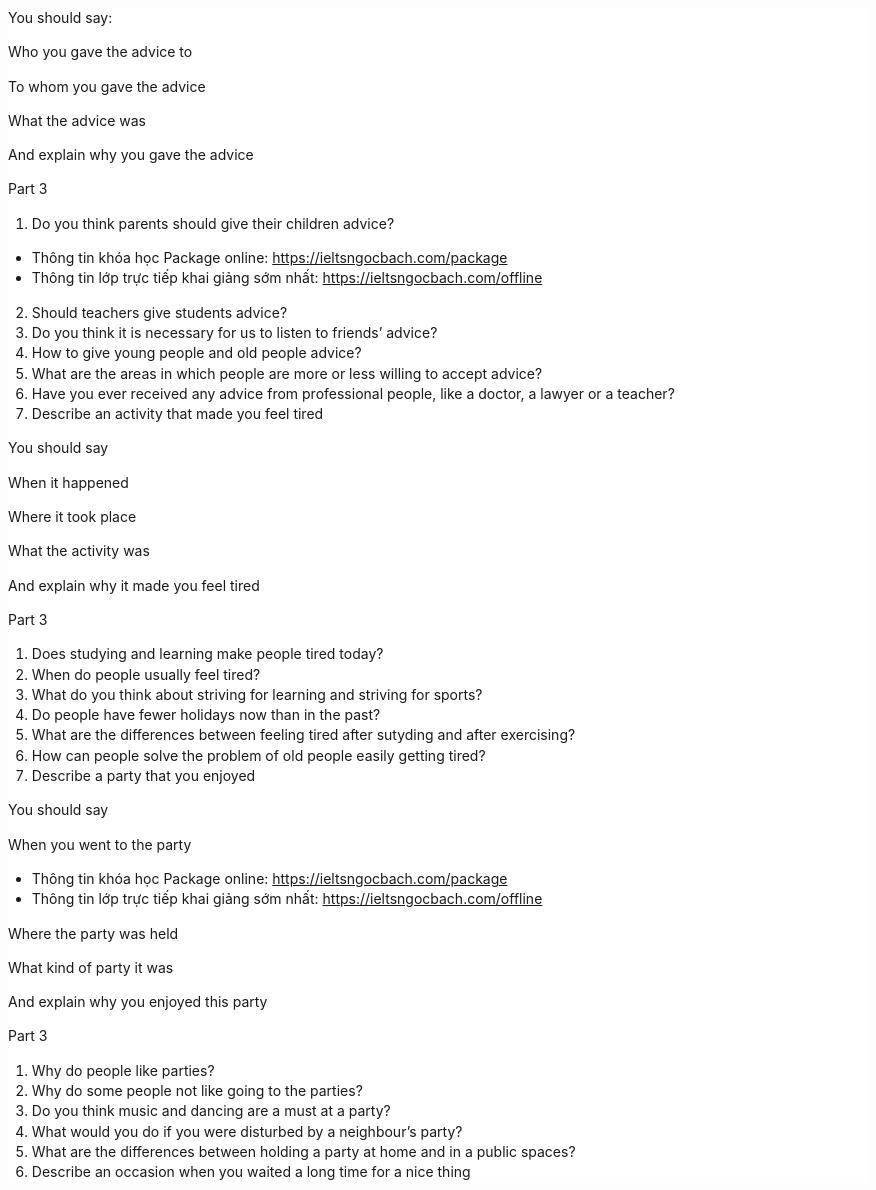You should say:

Who you gave the advice to

To whom you gave the advice

What the advice was

And explain why you gave the advice

Part 3

1. Do you think parents should give their children advice?

- Thông tin khóa học Package online: <https://ieltsngocbach.com/package>
- Thông tin lớp trực tiếp khai giảng sớm nhất: <https://ieltsngocbach.com/offline>

2. Should teachers give students advice?
3. Do you think it is necessary for us to listen to friends’ advice?
4. How to give young people and old people advice?
5. What are the areas in which people are more or less willing to accept advice?
6. Have you ever received any advice from professional people, like a doctor, a lawyer or a
teacher?
15. Describe an activity that made you feel tired

You should say

When it happened

Where it took place

What the activity was

And explain why it made you feel tired

Part 3

1. Does studying and learning make people tired today?
2. When do people usually feel tired?
3. What do you think about striving for learning and striving for sports?
4. Do people have fewer holidays now than in the past?
5. What are the differences between feeling tired after sutyding and after exercising?
6. How can people solve the problem of old people easily getting tired?
16. Describe a party that you enjoyed

You should say

When you went to the party

- Thông tin khóa học Package online: <https://ieltsngocbach.com/package>
- Thông tin lớp trực tiếp khai giảng sớm nhất: <https://ieltsngocbach.com/offline>

Where the party was held

What kind of party it was

And explain why you enjoyed this party

Part 3

1. Why do people like parties?
2. Why do some people not like going to the parties?
3. Do you think music and dancing are a must at a party?
4. What would you do if you were disturbed by a neighbour’s party?
5. What are the differences between holding a party at home and in a public spaces?
17. Describe an occasion when you waited a long time for a nice thing
